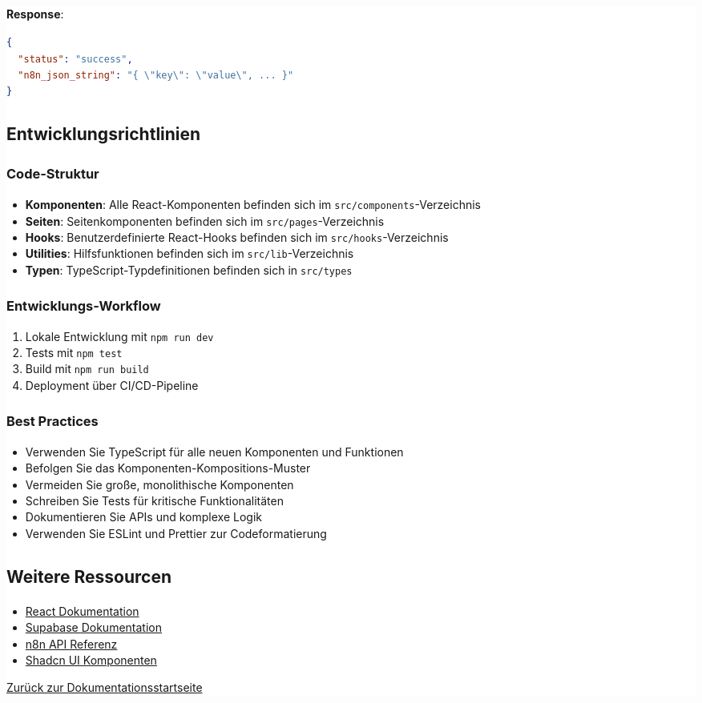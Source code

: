**Response**:
```json
{
  "status": "success",
  "n8n_json_string": "{ \"key\": \"value\", ... }"
}
```

## Entwicklungsrichtlinien

### Code-Struktur
- **Komponenten**: Alle React-Komponenten befinden sich im `src/components`-Verzeichnis
- **Seiten**: Seitenkomponenten befinden sich im `src/pages`-Verzeichnis
- **Hooks**: Benutzerdefinierte React-Hooks befinden sich im `src/hooks`-Verzeichnis
- **Utilities**: Hilfsfunktionen befinden sich im `src/lib`-Verzeichnis
- **Typen**: TypeScript-Typdefinitionen befinden sich in `src/types`

### Entwicklungs-Workflow
1. Lokale Entwicklung mit `npm run dev`
2. Tests mit `npm test`
3. Build mit `npm run build`
4. Deployment über CI/CD-Pipeline

### Best Practices
- Verwenden Sie TypeScript für alle neuen Komponenten und Funktionen
- Befolgen Sie das Komponenten-Kompositions-Muster
- Vermeiden Sie große, monolithische Komponenten
- Schreiben Sie Tests für kritische Funktionalitäten
- Dokumentieren Sie APIs und komplexe Logik
- Verwenden Sie ESLint und Prettier zur Codeformatierung

## Weitere Ressourcen
- [React Dokumentation](https://reactjs.org/docs/getting-started.html)
- [Supabase Dokumentation](https://supabase.io/docs)
- [n8n API Referenz](https://docs.n8n.io/api/)
- [Shadcn UI Komponenten](https://ui.shadcn.com)

[Zurück zur Dokumentationsstartseite](/documentation)
